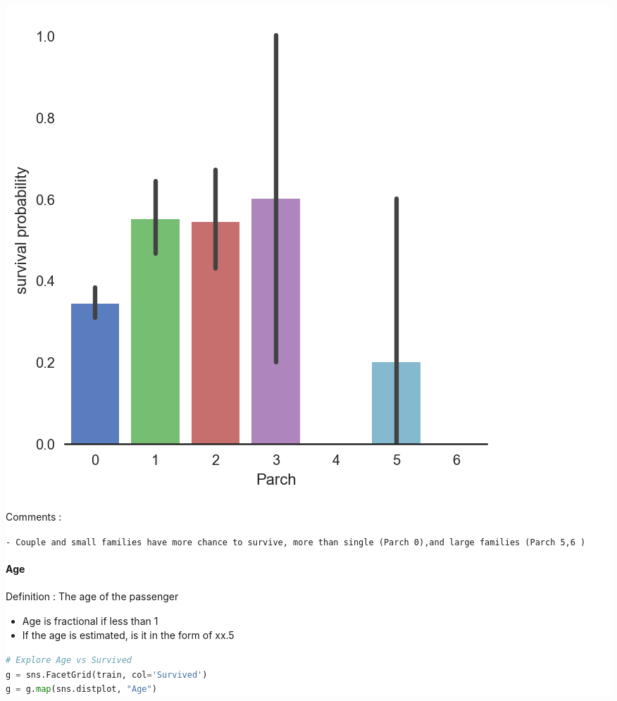 
![png](output_37_0.png)


Comments :

    - Couple and small families have more chance to survive, more than single (Parch 0),and large families (Parch 5,6 )

#### Age
Definition : The age of the passenger
- Age is fractional if less than 1
- If the age is estimated, is it in the form of xx.5


```python
# Explore Age vs Survived
g = sns.FacetGrid(train, col='Survived')
g = g.map(sns.distplot, "Age")
```
